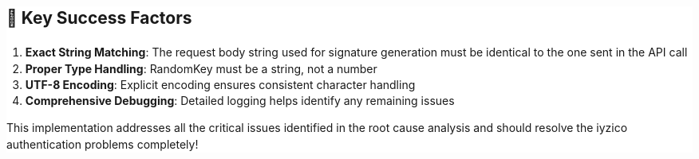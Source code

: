 ## 🚀 Key Success Factors

1. **Exact String Matching**: The request body string used for signature generation must be identical to the one sent in the API call
2. **Proper Type Handling**: RandomKey must be a string, not a number
3. **UTF-8 Encoding**: Explicit encoding ensures consistent character handling
4. **Comprehensive Debugging**: Detailed logging helps identify any remaining issues

This implementation addresses all the critical issues identified in the root cause analysis and should resolve the iyzico authentication problems completely!
